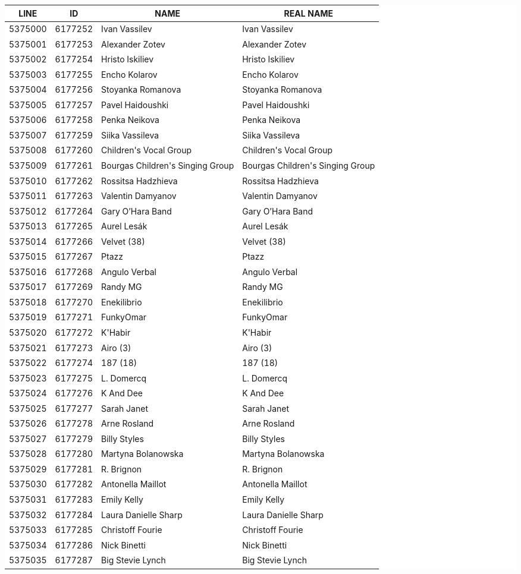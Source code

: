 | LINE   | ID        | NAME      | REAL NAME  |
| ------ | --------- | --------- | ---------- |
| 5375000 | 6177252 | Ivan Vassilev | Ivan Vassilev |
| 5375001 | 6177253 | Alexander Zotev | Alexander Zotev |
| 5375002 | 6177254 | Hristo Iskiliev | Hristo Iskiliev |
| 5375003 | 6177255 | Encho Kolarov | Encho Kolarov |
| 5375004 | 6177256 | Stoyanka Romanova | Stoyanka Romanova |
| 5375005 | 6177257 | Pavel Haidoushki | Pavel Haidoushki |
| 5375006 | 6177258 | Penka Neikova | Penka Neikova |
| 5375007 | 6177259 | Siika Vassileva | Siika Vassileva |
| 5375008 | 6177260 | Children's Vocal Group | Children's Vocal Group |
| 5375009 | 6177261 | Bourgas Children's Singing Group | Bourgas Children's Singing Group |
| 5375010 | 6177262 | Rossitsa Hadzhieva | Rossitsa Hadzhieva |
| 5375011 | 6177263 | Valentin Damyanov | Valentin Damyanov |
| 5375012 | 6177264 | Gary O’Hara Band | Gary O’Hara Band |
| 5375013 | 6177265 | Aurel Lesák | Aurel Lesák |
| 5375014 | 6177266 | Velvet (38) | Velvet (38) |
| 5375015 | 6177267 | Ptazz | Ptazz |
| 5375016 | 6177268 | Angulo Verbal | Angulo Verbal |
| 5375017 | 6177269 | Randy MG | Randy MG |
| 5375018 | 6177270 | Enekilibrio | Enekilibrio |
| 5375019 | 6177271 | FunkyOmar | FunkyOmar |
| 5375020 | 6177272 | K'Habir | K'Habir |
| 5375021 | 6177273 | Airo (3) | Airo (3) |
| 5375022 | 6177274 | 187 (18) | 187 (18) |
| 5375023 | 6177275 | L. Domercq | L. Domercq |
| 5375024 | 6177276 | K And Dee | K And Dee |
| 5375025 | 6177277 | Sarah Janet | Sarah Janet |
| 5375026 | 6177278 | Arne Rosland | Arne Rosland |
| 5375027 | 6177279 | Billy Styles | Billy Styles |
| 5375028 | 6177280 | Martyna Bolanowska | Martyna Bolanowska |
| 5375029 | 6177281 | R. Brignon | R. Brignon |
| 5375030 | 6177282 | Antonella Maillot | Antonella Maillot |
| 5375031 | 6177283 | Emily Kelly | Emily Kelly |
| 5375032 | 6177284 | Laura Danielle Sharp | Laura Danielle Sharp |
| 5375033 | 6177285 | Christoff Fourie | Christoff Fourie |
| 5375034 | 6177286 | Nick Binetti | Nick Binetti |
| 5375035 | 6177287 | Big Stevie Lynch | Big Stevie Lynch |